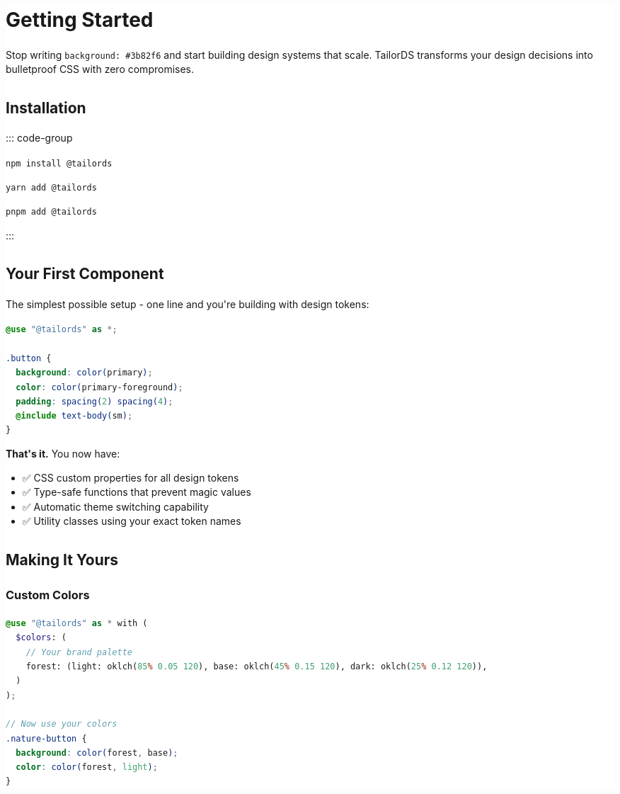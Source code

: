 # Getting Started

Stop writing `background: #3b82f6` and start building design systems that scale. TailorDS transforms your design decisions into bulletproof CSS with zero compromises.

## Installation

::: code-group

```bash [npm]
npm install @tailords
```

```bash [yarn]
yarn add @tailords
```

```bash [pnpm]
pnpm add @tailords
```

:::

## Your First Component

The simplest possible setup - one line and you're building with design tokens:

```scss
@use "@tailords" as *;

.button {
  background: color(primary);
  color: color(primary-foreground);
  padding: spacing(2) spacing(4);
  @include text-body(sm);
}
```

**That's it.** You now have:

- ✅ CSS custom properties for all design tokens
- ✅ Type-safe functions that prevent magic values
- ✅ Automatic theme switching capability
- ✅ Utility classes using your exact token names

## Making It Yours

### Custom Colors

```scss
@use "@tailords" as * with (
  $colors: (
    // Your brand palette
    forest: (light: oklch(85% 0.05 120), base: oklch(45% 0.15 120), dark: oklch(25% 0.12 120)),
  )
);

// Now use your colors
.nature-button {
  background: color(forest, base);
  color: color(forest, light);
}
```
